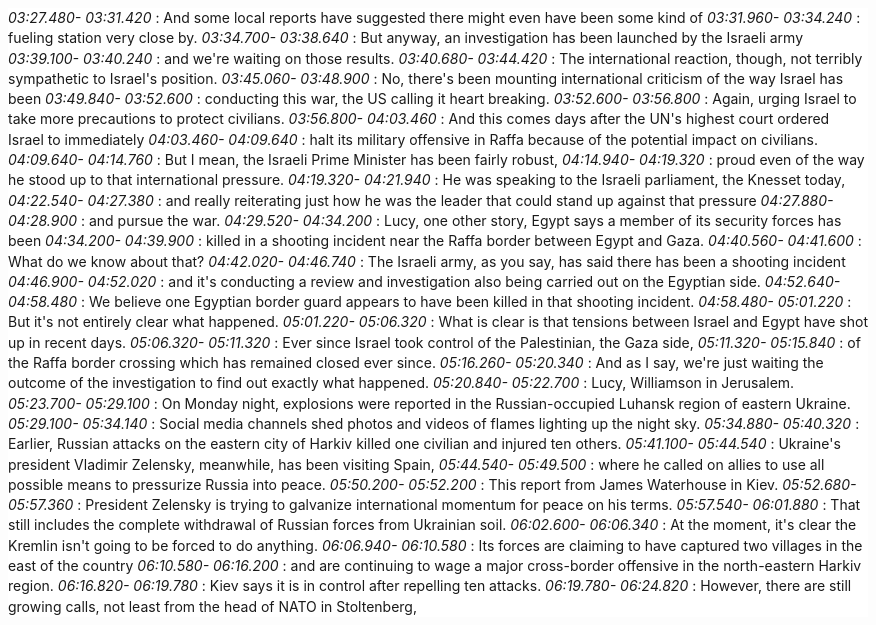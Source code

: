 *03:27.480- 03:31.420* :  And some local reports have suggested there might even have been some kind of
*03:31.960- 03:34.240* :  fueling station very close by.
*03:34.700- 03:38.640* :  But anyway, an investigation has been launched by the Israeli army
*03:39.100- 03:40.240* :  and we're waiting on those results.
*03:40.680- 03:44.420* :  The international reaction, though, not terribly sympathetic to Israel's position.
*03:45.060- 03:48.900* :  No, there's been mounting international criticism of the way Israel has been
*03:49.840- 03:52.600* :  conducting this war, the US calling it heart breaking.
*03:52.600- 03:56.800* :  Again, urging Israel to take more precautions to protect civilians.
*03:56.800- 04:03.460* :  And this comes days after the UN's highest court ordered Israel to immediately
*04:03.460- 04:09.640* :  halt its military offensive in Raffa because of the potential impact on civilians.
*04:09.640- 04:14.760* :  But I mean, the Israeli Prime Minister has been fairly robust,
*04:14.940- 04:19.320* :  proud even of the way he stood up to that international pressure.
*04:19.320- 04:21.940* :  He was speaking to the Israeli parliament, the Knesset today,
*04:22.540- 04:27.380* :  and really reiterating just how he was the leader that could stand up against that pressure
*04:27.880- 04:28.900* :  and pursue the war.
*04:29.520- 04:34.200* :  Lucy, one other story, Egypt says a member of its security forces has been
*04:34.200- 04:39.900* :  killed in a shooting incident near the Raffa border between Egypt and Gaza.
*04:40.560- 04:41.600* :  What do we know about that?
*04:42.020- 04:46.740* :  The Israeli army, as you say, has said there has been a shooting incident
*04:46.900- 04:52.020* :  and it's conducting a review and investigation also being carried out on the Egyptian side.
*04:52.640- 04:58.480* :  We believe one Egyptian border guard appears to have been killed in that shooting incident.
*04:58.480- 05:01.220* :  But it's not entirely clear what happened.
*05:01.220- 05:06.320* :  What is clear is that tensions between Israel and Egypt have shot up in recent days.
*05:06.320- 05:11.320* :  Ever since Israel took control of the Palestinian, the Gaza side,
*05:11.320- 05:15.840* :  of the Raffa border crossing which has remained closed ever since.
*05:16.260- 05:20.340* :  And as I say, we're just waiting the outcome of the investigation to find out exactly what happened.
*05:20.840- 05:22.700* :  Lucy, Williamson in Jerusalem.
*05:23.700- 05:29.100* :  On Monday night, explosions were reported in the Russian-occupied Luhansk region of eastern Ukraine.
*05:29.100- 05:34.140* :  Social media channels shed photos and videos of flames lighting up the night sky.
*05:34.880- 05:40.320* :  Earlier, Russian attacks on the eastern city of Harkiv killed one civilian and injured ten others.
*05:41.100- 05:44.540* :  Ukraine's president Vladimir Zelensky, meanwhile, has been visiting Spain,
*05:44.540- 05:49.500* :  where he called on allies to use all possible means to pressurize Russia into peace.
*05:50.200- 05:52.200* :  This report from James Waterhouse in Kiev.
*05:52.680- 05:57.360* :  President Zelensky is trying to galvanize international momentum for peace on his terms.
*05:57.540- 06:01.880* :  That still includes the complete withdrawal of Russian forces from Ukrainian soil.
*06:02.600- 06:06.340* :  At the moment, it's clear the Kremlin isn't going to be forced to do anything.
*06:06.940- 06:10.580* :  Its forces are claiming to have captured two villages in the east of the country
*06:10.580- 06:16.200* :  and are continuing to wage a major cross-border offensive in the north-eastern Harkiv region.
*06:16.820- 06:19.780* :  Kiev says it is in control after repelling ten attacks.
*06:19.780- 06:24.820* :  However, there are still growing calls, not least from the head of NATO in Stoltenberg,